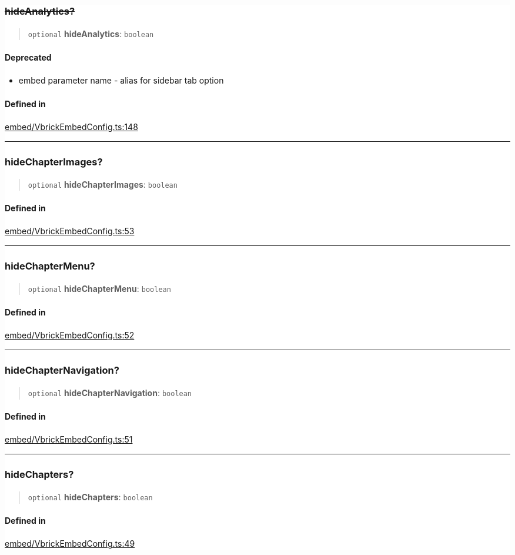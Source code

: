 ### ~~hideAnalytics?~~

> `optional` **hideAnalytics**: `boolean`

#### Deprecated

- embed parameter name - alias for sidebar tab option

#### Defined in

[embed/VbrickEmbedConfig.ts:148](https://github.com/vbrick/rev-sdk-js/blob/main/src/embed/VbrickEmbedConfig.ts#L148)

***

### hideChapterImages?

> `optional` **hideChapterImages**: `boolean`

#### Defined in

[embed/VbrickEmbedConfig.ts:53](https://github.com/vbrick/rev-sdk-js/blob/main/src/embed/VbrickEmbedConfig.ts#L53)

***

### hideChapterMenu?

> `optional` **hideChapterMenu**: `boolean`

#### Defined in

[embed/VbrickEmbedConfig.ts:52](https://github.com/vbrick/rev-sdk-js/blob/main/src/embed/VbrickEmbedConfig.ts#L52)

***

### hideChapterNavigation?

> `optional` **hideChapterNavigation**: `boolean`

#### Defined in

[embed/VbrickEmbedConfig.ts:51](https://github.com/vbrick/rev-sdk-js/blob/main/src/embed/VbrickEmbedConfig.ts#L51)

***

### hideChapters?

> `optional` **hideChapters**: `boolean`

#### Defined in

[embed/VbrickEmbedConfig.ts:49](https://github.com/vbrick/rev-sdk-js/blob/main/src/embed/VbrickEmbedConfig.ts#L49)
